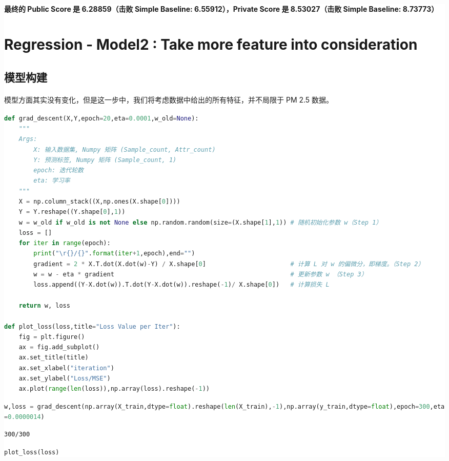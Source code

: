 **最终的 Public Score 是 6.28859（击败 Simple Baseline: 6.55912），Private Score 是 8.53027（击败 Simple Baseline: 8.73773）**

# Regression - Model2 : Take more feature into consideration

## 模型构建

模型方面其实没有变化，但是这一步中，我们将考虑数据中给出的所有特征，并不局限于 PM 2.5 数据。


```python
def grad_descent(X,Y,epoch=20,eta=0.0001,w_old=None):
    """
    Args:
        X: 输入数据集, Numpy 矩阵 (Sample_count, Attr_count)
        Y: 预测标签, Numpy 矩阵 (Sample_count, 1)
        epoch: 迭代轮数
        eta: 学习率
    """
    X = np.column_stack((X,np.ones(X.shape[0])))
    Y = Y.reshape((Y.shape[0],1))
    w = w_old if w_old is not None else np.random.random(size=(X.shape[1],1)) # 随机初始化参数 w（Step 1）
    loss = []
    for iter in range(epoch):
        print("\r{}/{}".format(iter+1,epoch),end="")
        gradient = 2 * X.T.dot(X.dot(w)-Y) / X.shape[0]                       # 计算 L 对 w 的偏微分，即梯度。（Step 2）
        w = w - eta * gradient                                                # 更新参数 w （Step 3）
        loss.append((Y-X.dot(w)).T.dot(Y-X.dot(w)).reshape(-1)/ X.shape[0])   # 计算损失 L
    
    return w, loss

def plot_loss(loss,title="Loss Value per Iter"):
    fig = plt.figure()
    ax = fig.add_subplot()
    ax.set_title(title)
    ax.set_xlabel("iteration")
    ax.set_ylabel("Loss/MSE")
    ax.plot(range(len(loss)),np.array(loss).reshape(-1))
```


```python
w,loss = grad_descent(np.array(X_train,dtype=float).reshape(len(X_train),-1),np.array(y_train,dtype=float),epoch=300,eta=0.0000014)
```

    300/300


```python
plot_loss(loss)
```
